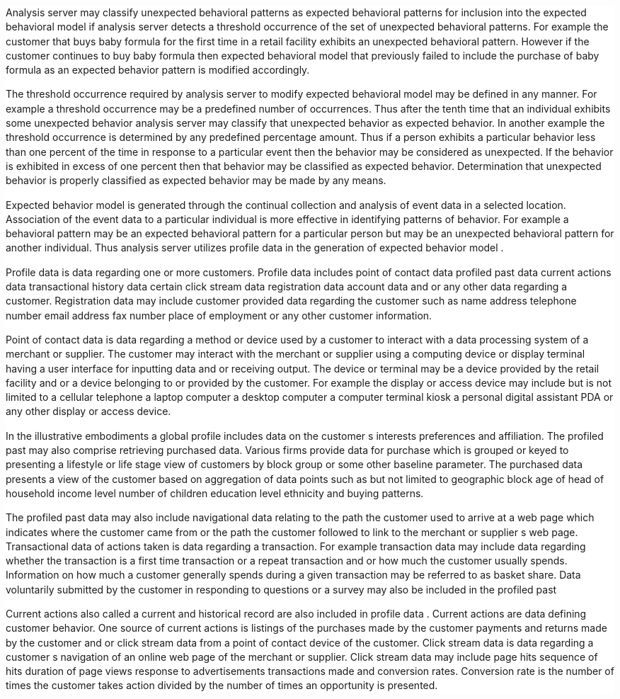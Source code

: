 Analysis server may classify unexpected behavioral patterns as expected behavioral patterns for inclusion into the expected behavioral model if analysis server detects a threshold occurrence of the set of unexpected behavioral patterns. For example the customer that buys baby formula for the first time in a retail facility exhibits an unexpected behavioral pattern. However if the customer continues to buy baby formula then expected behavioral model that previously failed to include the purchase of baby formula as an expected behavior pattern is modified accordingly.

The threshold occurrence required by analysis server to modify expected behavioral model may be defined in any manner. For example a threshold occurrence may be a predefined number of occurrences. Thus after the tenth time that an individual exhibits some unexpected behavior analysis server may classify that unexpected behavior as expected behavior. In another example the threshold occurrence is determined by any predefined percentage amount. Thus if a person exhibits a particular behavior less than one percent of the time in response to a particular event then the behavior may be considered as unexpected. If the behavior is exhibited in excess of one percent then that behavior may be classified as expected behavior. Determination that unexpected behavior is properly classified as expected behavior may be made by any means.

Expected behavior model is generated through the continual collection and analysis of event data in a selected location. Association of the event data to a particular individual is more effective in identifying patterns of behavior. For example a behavioral pattern may be an expected behavioral pattern for a particular person but may be an unexpected behavioral pattern for another individual. Thus analysis server utilizes profile data in the generation of expected behavior model .

Profile data is data regarding one or more customers. Profile data includes point of contact data profiled past data current actions data transactional history data certain click stream data registration data account data and or any other data regarding a customer. Registration data may include customer provided data regarding the customer such as name address telephone number email address fax number place of employment or any other customer information.

Point of contact data is data regarding a method or device used by a customer to interact with a data processing system of a merchant or supplier. The customer may interact with the merchant or supplier using a computing device or display terminal having a user interface for inputting data and or receiving output. The device or terminal may be a device provided by the retail facility and or a device belonging to or provided by the customer. For example the display or access device may include but is not limited to a cellular telephone a laptop computer a desktop computer a computer terminal kiosk a personal digital assistant PDA or any other display or access device.

In the illustrative embodiments a global profile includes data on the customer s interests preferences and affiliation. The profiled past may also comprise retrieving purchased data. Various firms provide data for purchase which is grouped or keyed to presenting a lifestyle or life stage view of customers by block group or some other baseline parameter. The purchased data presents a view of the customer based on aggregation of data points such as but not limited to geographic block age of head of household income level number of children education level ethnicity and buying patterns.

The profiled past data may also include navigational data relating to the path the customer used to arrive at a web page which indicates where the customer came from or the path the customer followed to link to the merchant or supplier s web page. Transactional data of actions taken is data regarding a transaction. For example transaction data may include data regarding whether the transaction is a first time transaction or a repeat transaction and or how much the customer usually spends. Information on how much a customer generally spends during a given transaction may be referred to as basket share. Data voluntarily submitted by the customer in responding to questions or a survey may also be included in the profiled past

Current actions also called a current and historical record are also included in profile data . Current actions are data defining customer behavior. One source of current actions is listings of the purchases made by the customer payments and returns made by the customer and or click stream data from a point of contact device of the customer. Click stream data is data regarding a customer s navigation of an online web page of the merchant or supplier. Click stream data may include page hits sequence of hits duration of page views response to advertisements transactions made and conversion rates. Conversion rate is the number of times the customer takes action divided by the number of times an opportunity is presented.

